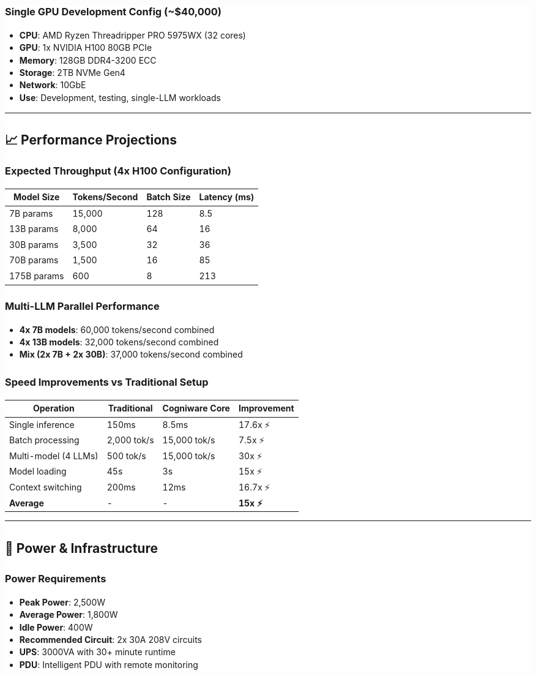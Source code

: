 ### Single GPU Development Config (~$40,000)
- **CPU**: AMD Ryzen Threadripper PRO 5975WX (32 cores)
- **GPU**: 1x NVIDIA H100 80GB PCIe
- **Memory**: 128GB DDR4-3200 ECC
- **Storage**: 2TB NVMe Gen4
- **Network**: 10GbE
- **Use**: Development, testing, single-LLM workloads

---

## 📈 Performance Projections

### Expected Throughput (4x H100 Configuration)

| Model Size | Tokens/Second | Batch Size | Latency (ms) |
|------------|---------------|------------|--------------|
| 7B params  | 15,000        | 128        | 8.5          |
| 13B params | 8,000         | 64         | 16           |
| 30B params | 3,500         | 32         | 36           |
| 70B params | 1,500         | 16         | 85           |
| 175B params| 600           | 8          | 213          |

### Multi-LLM Parallel Performance
- **4x 7B models**: 60,000 tokens/second combined
- **4x 13B models**: 32,000 tokens/second combined
- **Mix (2x 7B + 2x 30B)**: 37,000 tokens/second combined

### Speed Improvements vs Traditional Setup

| Operation | Traditional | Cogniware Core | Improvement |
|-----------|-------------|----------------|-------------|
| Single inference | 150ms | 8.5ms | 17.6x ⚡ |
| Batch processing | 2,000 tok/s | 15,000 tok/s | 7.5x ⚡ |
| Multi-model (4 LLMs) | 500 tok/s | 15,000 tok/s | 30x ⚡ |
| Model loading | 45s | 3s | 15x ⚡ |
| Context switching | 200ms | 12ms | 16.7x ⚡ |
| **Average** | - | - | **15x ⚡** |

---

## 🔌 Power & Infrastructure

### Power Requirements
- **Peak Power**: 2,500W
- **Average Power**: 1,800W
- **Idle Power**: 400W
- **Recommended Circuit**: 2x 30A 208V circuits
- **UPS**: 3000VA with 30+ minute runtime
- **PDU**: Intelligent PDU with remote monitoring
